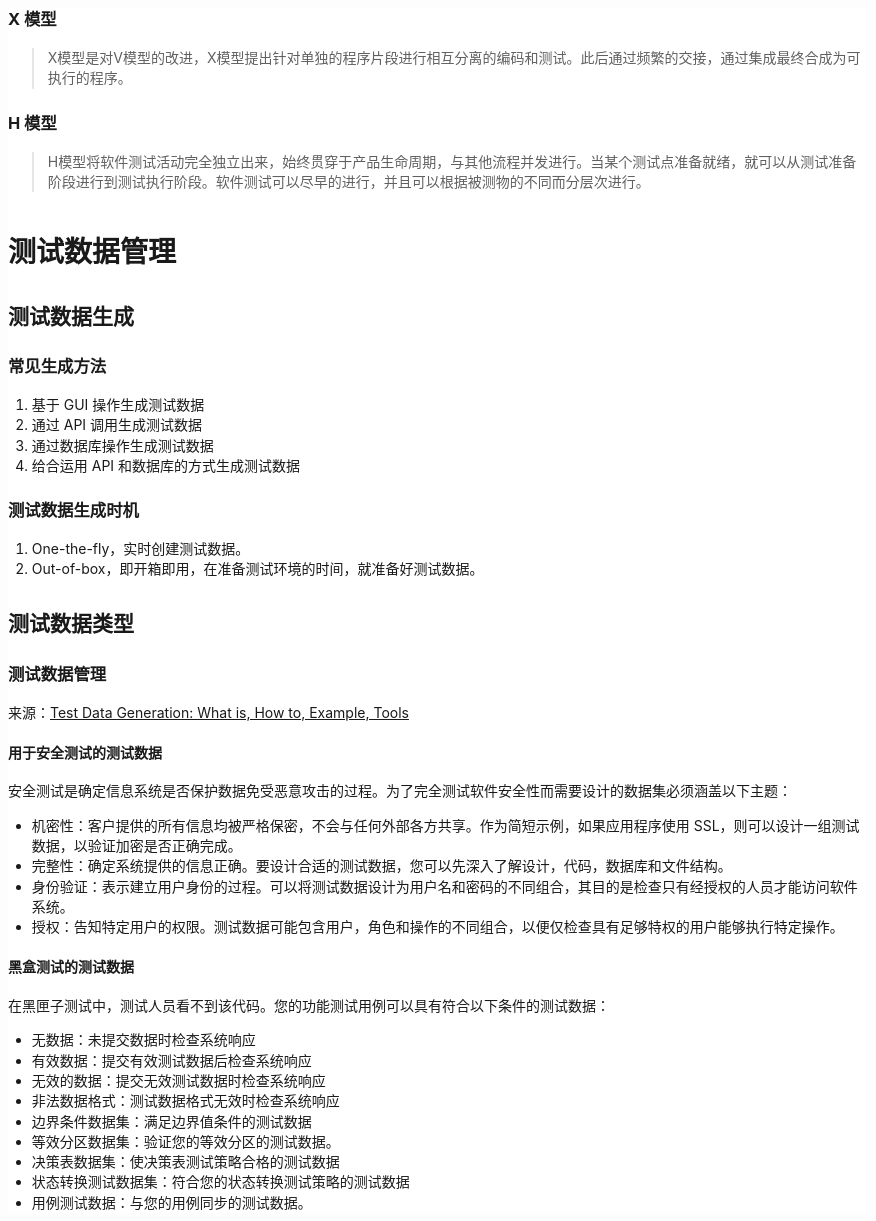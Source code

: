 ### X 模型

> X模型是对V模型的改进，X模型提出针对单独的程序片段进行相互分离的编码和测试。此后通过频繁的交接，通过集成最终合成为可执行的程序。

### H 模型

> H模型将软件测试活动完全独立出来，始终贯穿于产品生命周期，与其他流程并发进行。当某个测试点准备就绪，就可以从测试准备阶段进行到测试执行阶段。软件测试可以尽早的进行，并且可以根据被测物的不同而分层次进行。

# 测试数据管理

## 测试数据生成

### 常见生成方法

1. 基于 GUI 操作生成测试数据
2. 通过 API 调用生成测试数据
3. 通过数据库操作生成测试数据
4. 给合运用 API 和数据库的方式生成测试数据

### 测试数据生成时机

1. One-the-fly，实时创建测试数据。
2. Out-of-box，即开箱即用，在准备测试环境的时间，就准备好测试数据。



## 测试数据类型

### 测试数据管理

来源：[Test Data Generation: What is, How to, Example, Tools](https://www.guru99.com/software-testing-test-data.html)

#### 用于安全测试的测试数据

安全测试是确定信息系统是否保护数据免受恶意攻击的过程。为了完全测试软件安全性而需要设计的数据集必须涵盖以下主题：

 - 机密性：客户提供的所有信息均被严格保密，不会与任何外部各方共享。作为简短示例，如果应用程序使用 SSL，则可以设计一组测试数据，以验证加密是否正确完成。
 - 完整性：确定系统提供的信息正确。要设计合适的测试数据，您可以先深入了解设计，代码，数据库和文件结构。
 - 身份验证：表示建立用户身份的过程。可以将测试数据设计为用户名和密码的不同组合，其目的是检查只有经授权的人员才能访问软件系统。
 - 授权：告知特定用户的权限。测试数据可能包含用户，角色和操作的不同组合，以便仅检查具有足够特权的用户能够执行特定操作。

#### 黑盒测试的测试数据

在黑匣子测试中，测试人员看不到该代码。您的功能测试用例可以具有符合以下条件的测试数据：

 - 无数据：未提交数据时检查系统响应
 - 有效数据：提交有效测试数据后检查系统响应
 - 无效的数据：提交无效测试数据时检查系统响应
 - 非法数据格式：测试数据格式无效时检查系统响应
 - 边界条件数据集：满足边界值条件的测试数据
 - 等效分区数据集：验证您的等效分区的测试数据。
 - 决策表数据集：使决策表测试策略合格的测试数据
 - 状态转换测试数据集：符合您的状态转换测试策略的测试数据
 - 用例测试数据：与您的用例同步的测试数据。
